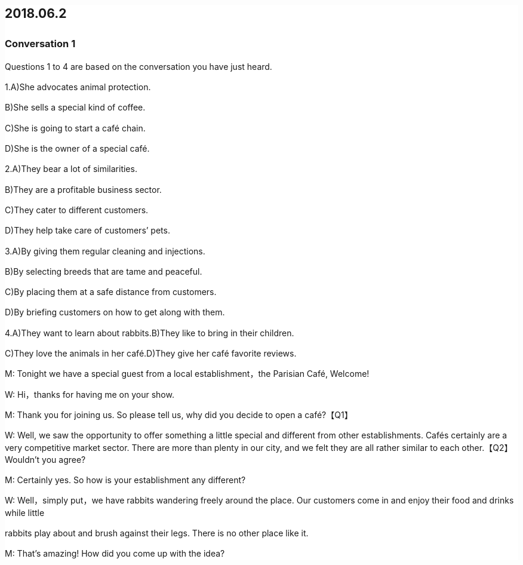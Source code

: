## 2018.06.2



### Conversation 1

Questions 1 to 4 are based on the conversation you have just heard.



1.A)She advocates animal protection.

B)She sells a special kind of coffee.

C)She is going to start a café chain.

D)She is the owner of a special café.



2.A)They bear a lot of similarities.

B)They are a profitable business sector.

C)They cater to different customers.

D)They help take care of customers’ pets.



3.A)By giving them regular cleaning and injections.

B)By selecting breeds that are tame and peaceful.

C)By placing them at a safe distance from customers.

D)By briefing customers on how to get along with them.



4.A)They want to learn about rabbits.B)They like to bring in their children.

C)They love the animals in her café.D)They give her café favorite reviews.





M: Tonight we have a special guest from a local establishment，the Parisian Café, Welcome!

W: Hi，thanks for having me on your show.

M: Thank you for joining us. So please tell us, why did you decide to open a café?【Q1】

W: Well, we saw the opportunity to offer something a little special and different from other establishments. Cafés certainly are a very competitive market sector. There are more than plenty in our city, and we felt they are all rather similar to each other.【Q2】 Wouldn’t you agree?

M: Certainly yes. So how is your establishment any different?

W: Well，simply put，we have rabbits wandering freely around the place. Our customers come in and enjoy their food and drinks while little

rabbits play about and brush against their legs. There is no other place like it.

M: That’s amazing! How did you come up with the idea?

